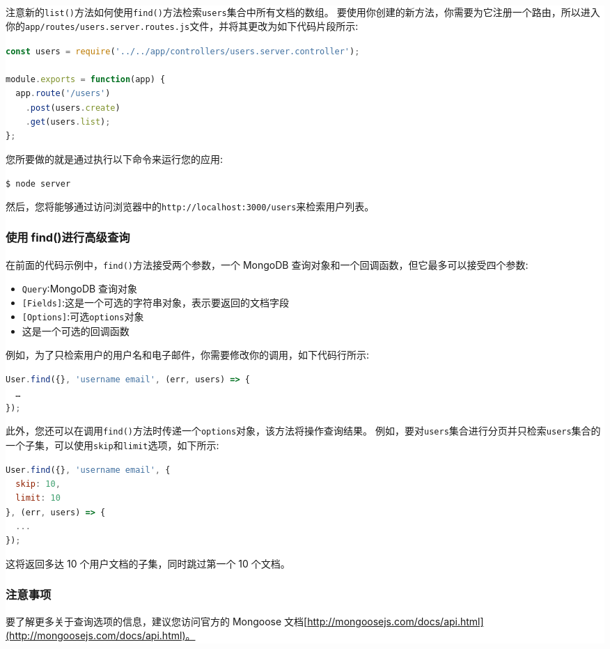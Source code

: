 注意新的`list()`方法如何使用`find()`方法检索`users`集合中所有文档的数组。 要使用你创建的新方法，你需要为它注册一个路由，所以进入你的`app/routes/users.server.routes.js`文件，并将其更改为如下代码片段所示:

```js
const users = require('../../app/controllers/users.server.controller');

module.exports = function(app) {
  app.route('/users')
    .post(users.create)
    .get(users.list);
};
```

您所要做的就是通过执行以下命令来运行您的应用:

```js
$ node server

```

然后，您将能够通过访问浏览器中的`http://localhost:3000/users`来检索用户列表。

### 使用 find()进行高级查询

在前面的代码示例中，`find()`方法接受两个参数，一个 MongoDB 查询对象和一个回调函数，但它最多可以接受四个参数:

*   `Query`:MongoDB 查询对象
*   `[Fields]`:这是一个可选的字符串对象，表示要返回的文档字段
*   `[Options]`:可选`options`对象
*   这是一个可选的回调函数

例如，为了只检索用户的用户名和电子邮件，你需要修改你的调用，如下代码行所示:

```js
User.find({}, 'username email', (err, users) => {
  …
});
```

此外，您还可以在调用`find()`方法时传递一个`options`对象，该方法将操作查询结果。 例如，要对`users`集合进行分页并只检索`users`集合的一个子集，可以使用`skip`和`limit`选项，如下所示:

```js
User.find({}, 'username email', {
  skip: 10,
  limit: 10
}, (err, users) => {
  ...
});
```

这将返回多达 10 个用户文档的子集，同时跳过第一个 10 个文档。

### 注意事项

要了解更多关于查询选项的信息，建议您访问官方的 Mongoose 文档[http://mongoosejs.com/docs/api.html](http://mongoosejs.com/docs/api.html)。
